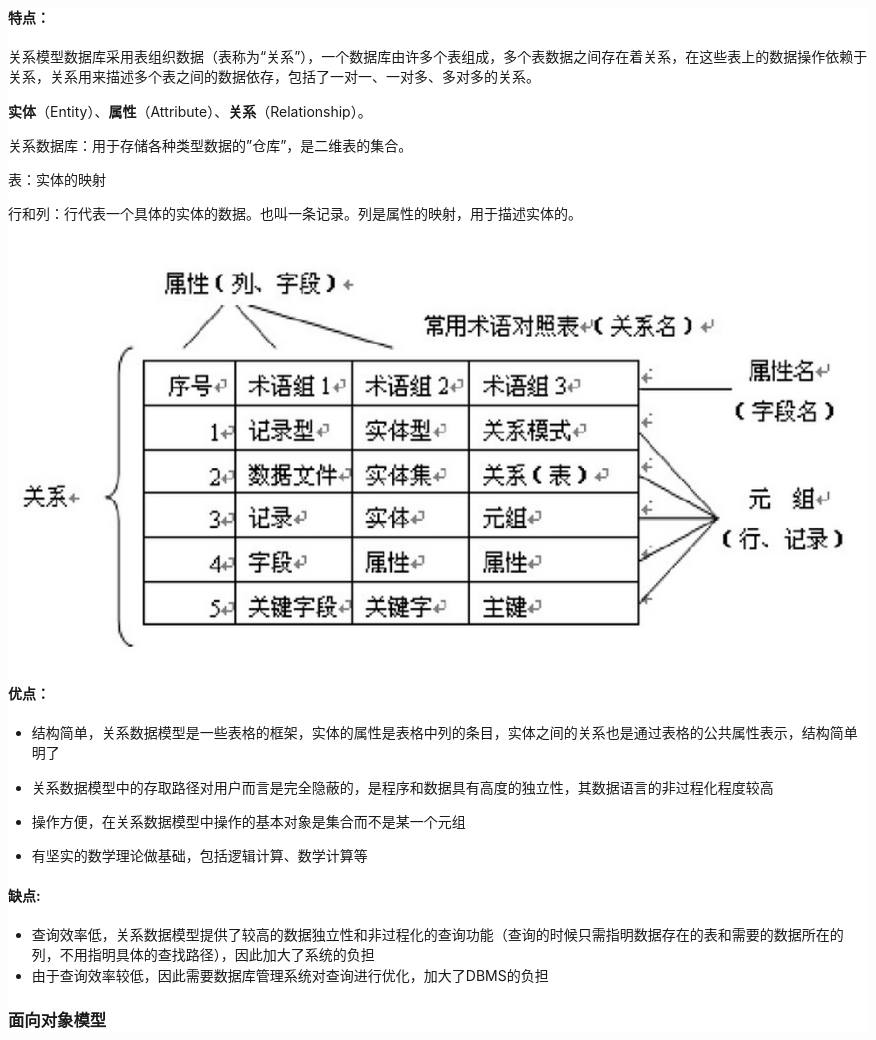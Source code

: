 #### 特点：

关系模型数据库采用表组织数据（表称为“关系”），一个数据库由许多个表组成，多个表数据之间存在着关系，在这些表上的数据操作依赖于关系，关系用来描述多个表之间的数据依存，包括了一对一、一对多、多对多的关系。

**实体**（Entity）、**属性**（Attribute）、**关系**（Relationship）。

关系数据库：用于存储各种类型数据的”仓库”，是二维表的集合。

表：实体的映射

行和列：行代表一个具体的实体的数据。也叫一条记录。列是属性的映射，用于描述实体的。



![表](MySQL-数据库概念/表.png)



#### 优点：

- 结构简单，关系数据模型是一些表格的框架，实体的属性是表格中列的条目，实体之间的关系也是通过表格的公共属性表示，结构简单明了
- 关系数据模型中的存取路径对用户而言是完全隐蔽的，是程序和数据具有高度的独立性，其数据语言的非过程化程度较高
- 操作方便，在关系数据模型中操作的基本对象是集合而不是某一个元组

- 有坚实的数学理论做基础，包括逻辑计算、数学计算等

#### 缺点:

- 查询效率低，关系数据模型提供了较高的数据独立性和非过程化的查询功能（查询的时候只需指明数据存在的表和需要的数据所在的列，不用指明具体的查找路径），因此加大了系统的负担
- 由于查询效率较低，因此需要数据库管理系统对查询进行优化，加大了DBMS的负担



### 面向对象模型
